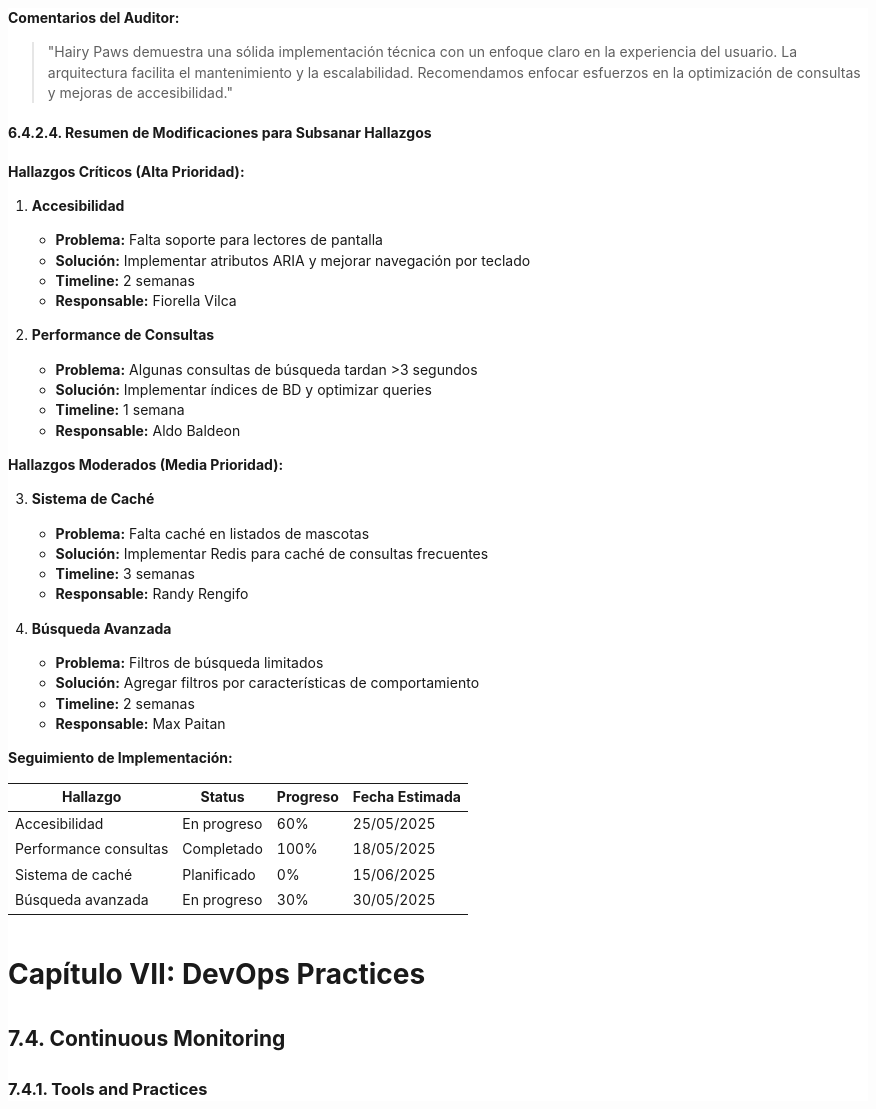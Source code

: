 **Comentarios del Auditor:**
> "Hairy Paws demuestra una sólida implementación técnica con un enfoque claro en la experiencia del usuario. La arquitectura facilita el mantenimiento y la escalabilidad. Recomendamos enfocar esfuerzos en la optimización de consultas y mejoras de accesibilidad."

#### 6.4.2.4. Resumen de Modificaciones para Subsanar Hallazgos

**Hallazgos Críticos (Alta Prioridad):**

1. **Accesibilidad**
   - **Problema:** Falta soporte para lectores de pantalla
   - **Solución:** Implementar atributos ARIA y mejorar navegación por teclado
   - **Timeline:** 2 semanas
   - **Responsable:** Fiorella Vilca

2. **Performance de Consultas**
   - **Problema:** Algunas consultas de búsqueda tardan >3 segundos
   - **Solución:** Implementar índices de BD y optimizar queries
   - **Timeline:** 1 semana
   - **Responsable:** Aldo Baldeon

**Hallazgos Moderados (Media Prioridad):**

3. **Sistema de Caché**
   - **Problema:** Falta caché en listados de mascotas
   - **Solución:** Implementar Redis para caché de consultas frecuentes
   - **Timeline:** 3 semanas
   - **Responsable:** Randy Rengifo

4. **Búsqueda Avanzada**
   - **Problema:** Filtros de búsqueda limitados
   - **Solución:** Agregar filtros por características de comportamiento
   - **Timeline:** 2 semanas
   - **Responsable:** Max Paitan

**Seguimiento de Implementación:**

| Hallazgo | Status | Progreso | Fecha Estimada |
|----------|--------|----------|----------------|
| Accesibilidad | En progreso | 60% | 25/05/2025 |
| Performance consultas | Completado | 100% | 18/05/2025 |
| Sistema de caché | Planificado | 0% | 15/06/2025 |
| Búsqueda avanzada | En progreso | 30% | 30/05/2025 |

# Capítulo VII: DevOps Practices

## 7.4. Continuous Monitoring

### 7.4.1. Tools and Practices
